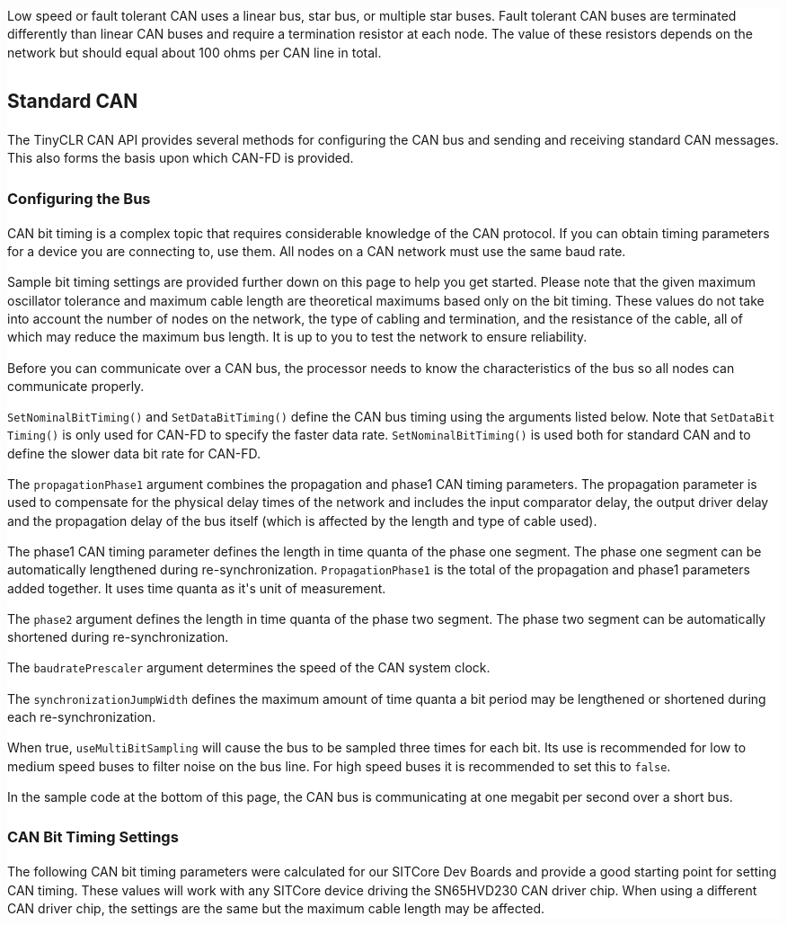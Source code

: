 Low speed or fault tolerant CAN uses a linear bus, star bus, or multiple star buses.  Fault tolerant CAN buses are terminated differently than linear CAN buses and require a termination resistor at each node.  The value of these resistors depends on the network but should equal about 100 ohms per CAN line in total.

## Standard CAN
The TinyCLR CAN API provides several methods for configuring the CAN bus and sending and receiving standard CAN messages. This also forms the basis upon which CAN-FD is provided.

### Configuring the Bus
CAN bit timing is a complex topic that requires considerable knowledge of the CAN protocol. If you can obtain timing parameters for a device you are connecting to, use them. All nodes on a CAN network must use the same baud rate.

Sample bit timing settings are provided further down on this page to help you get started. Please note that the given maximum oscillator tolerance and maximum cable length are theoretical maximums based only on the bit timing. These values do not take into account the number of nodes on the network, the type of cabling and termination, and the resistance of the cable, all of which may reduce the maximum bus length. It is up to you to test the network to ensure reliability.

Before you can communicate over a CAN bus, the processor needs to know the characteristics of the bus so all nodes can communicate properly.

`SetNominalBitTiming()` and `SetDataBitTiming()` define the CAN bus timing using the arguments listed below. Note that `SetDataBitTiming()` is only used for CAN-FD to specify the faster data rate. `SetNominalBitTiming()` is used both for standard CAN and to define the slower data bit rate for CAN-FD.

The `propagationPhase1` argument combines the propagation and phase1 CAN timing parameters. The propagation parameter is used to compensate for the physical delay times of the network and includes the input comparator delay, the output driver delay and the propagation delay of the bus itself (which is affected by the length and type of cable used).

The phase1 CAN timing parameter defines the length in time quanta of the phase one segment.  The phase one segment can be automatically lengthened during re-synchronization. `PropagationPhase1` is the total of the propagation and phase1 parameters added together. It uses time quanta as it's unit of measurement.

The `phase2` argument defines the length in time quanta of the phase two segment.  The phase two segment can be automatically shortened during re-synchronization.

The `baudratePrescaler` argument determines the speed of the CAN system clock.

The `synchronizationJumpWidth` defines the maximum amount of time quanta a bit period may be lengthened or shortened during each re-synchronization.

When true, `useMultiBitSampling` will cause the bus to be sampled three times for each bit.  Its use is recommended for low to medium speed buses to filter noise on the bus line.  For high speed buses it is recommended to set this to `false`.

In the sample code at the bottom of this page, the CAN bus is communicating at one megabit per second over a short bus.

### CAN Bit Timing Settings
The following CAN bit timing parameters were calculated for our SITCore Dev Boards and provide a good starting point for setting CAN timing. These values will work with any SITCore device driving the SN65HVD230 CAN driver chip. When using a different CAN driver chip, the settings are the same but the maximum cable length may be affected.
